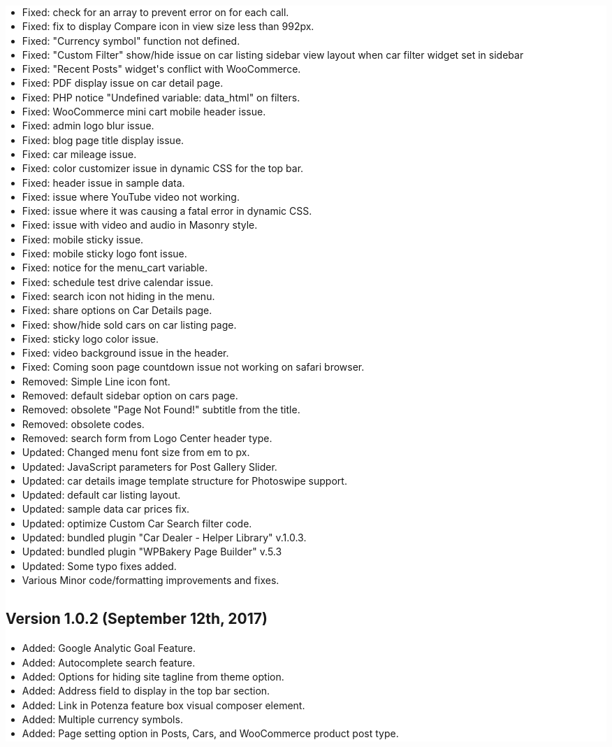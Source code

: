 * Fixed: check for an array to prevent error on for each call.
* Fixed: fix to display Compare icon in view size less than 992px.
* Fixed: "Currency symbol" function not defined.
* Fixed: "Custom Filter" show/hide issue on car listing sidebar view layout when car filter widget set in sidebar
* Fixed: "Recent Posts" widget's conflict with WooCommerce.
* Fixed: PDF display issue on car detail page.
* Fixed: PHP notice "Undefined variable: data_html" on filters.
* Fixed: WooCommerce mini cart mobile header issue.
* Fixed: admin logo blur issue.
* Fixed: blog page title display issue.
* Fixed: car mileage issue.
* Fixed: color customizer issue in dynamic CSS for the top bar.
* Fixed: header issue in sample data.
* Fixed: issue where YouTube video not working.
* Fixed: issue where it was causing a fatal error in dynamic CSS.
* Fixed: issue with video and audio in Masonry style.
* Fixed: mobile sticky issue.
* Fixed: mobile sticky logo font issue.
* Fixed: notice for the menu_cart variable.
* Fixed: schedule test drive calendar issue.
* Fixed: search icon not hiding in the menu.
* Fixed: share options on Car Details page.
* Fixed: show/hide sold cars on car listing page.
* Fixed: sticky logo color issue.
* Fixed: video background issue in the header.
* Fixed: Coming soon page countdown issue not working on safari browser.
* Removed: Simple Line icon font.
* Removed: default sidebar option on cars page.
* Removed: obsolete "Page Not Found!" subtitle from the title.
* Removed: obsolete codes.
* Removed: search form from Logo Center header type.
* Updated: Changed menu font size from em to px.
* Updated: JavaScript parameters for Post Gallery Slider.
* Updated: car details image template structure for Photoswipe support.
* Updated: default car listing layout.
* Updated: sample data car prices fix.
* Updated: optimize Custom Car Search filter code.
* Updated: bundled plugin "Car Dealer - Helper Library" v.1.0.3.
* Updated: bundled plugin "WPBakery Page Builder" v.5.3
* Updated: Some typo fixes added.
* Various Minor code/formatting improvements and fixes.

## Version 1.0.2 (September 12th, 2017)
* Added: Google Analytic Goal Feature.
* Added: Autocomplete search feature.
* Added: Options for hiding site tagline from theme option.
* Added: Address field to display in the top bar section.
* Added: Link in Potenza feature box visual composer element.
* Added: Multiple currency symbols.
* Added: Page setting option in Posts, Cars, and WooCommerce product post type.
